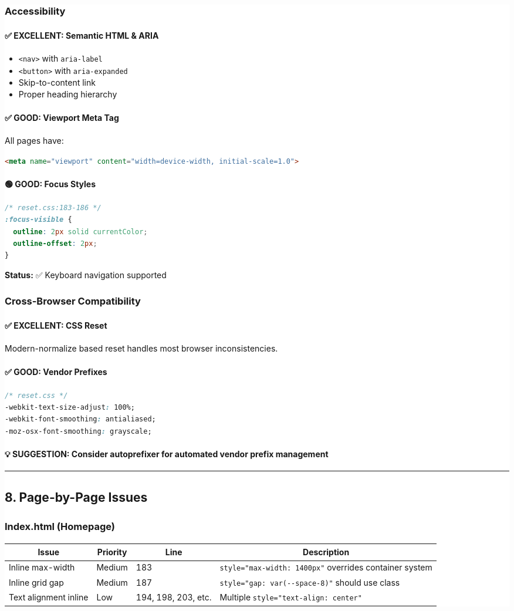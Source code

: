 ### Accessibility

#### ✅ EXCELLENT: Semantic HTML & ARIA

- `<nav>` with `aria-label`
- `<button>` with `aria-expanded`
- Skip-to-content link
- Proper heading hierarchy

#### ✅ GOOD: Viewport Meta Tag

All pages have:
```html
<meta name="viewport" content="width=device-width, initial-scale=1.0">
```

#### 🟢 GOOD: Focus Styles

```css
/* reset.css:183-186 */
:focus-visible {
  outline: 2px solid currentColor;
  outline-offset: 2px;
}
```

**Status:** ✅ Keyboard navigation supported

### Cross-Browser Compatibility

#### ✅ EXCELLENT: CSS Reset

Modern-normalize based reset handles most browser inconsistencies.

#### ✅ GOOD: Vendor Prefixes

```css
/* reset.css */
-webkit-text-size-adjust: 100%;
-webkit-font-smoothing: antialiased;
-moz-osx-font-smoothing: grayscale;
```

#### 💡 SUGGESTION: Consider autoprefixer for automated vendor prefix management

---

## 8. Page-by-Page Issues

### Index.html (Homepage)

| Issue | Priority | Line | Description |
|-------|----------|------|-------------|
| Inline max-width | Medium | 183 | `style="max-width: 1400px"` overrides container system |
| Inline grid gap | Medium | 187 | `style="gap: var(--space-8)"` should use class |
| Text alignment inline | Low | 194, 198, 203, etc. | Multiple `style="text-align: center"` |
